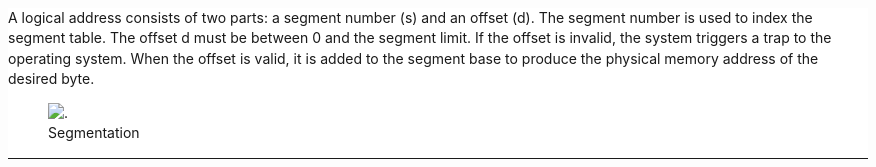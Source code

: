 A logical address consists of two parts: a segment number (s) and an offset (d). The segment number is used to index the segment table. The offset d must be between 0 and the segment limit. If the offset is invalid, the system triggers a trap to the operating system. When the offset is valid, it is added to the segment base to produce the physical memory address of the desired byte.

<figure>
  <img src="/os/8_09_Segmentation-min.jpg" alt="." />
  <figcaption>Segmentation</figcaption>
</figure>

___
